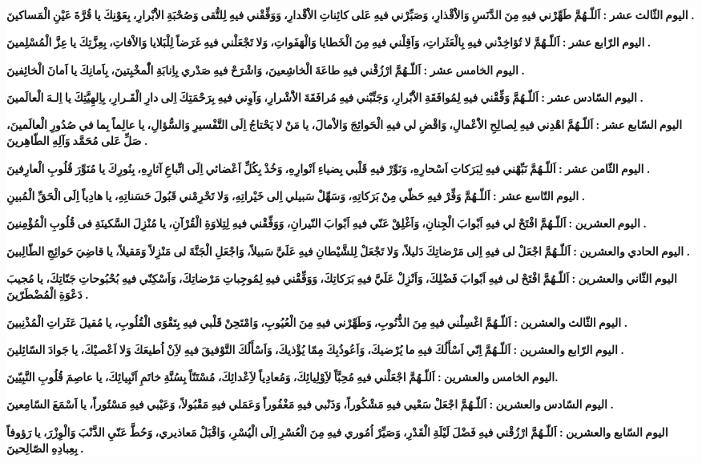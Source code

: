 **اليوم الثّالث عشر :  اَللّـهُمَّ طَهِّرْني فيهِ مِنَ الدَّنَسِ وَالاَْقْذارِ، وَصَبِّرْني فيهِ
عَلى كائِناتِ الاَْقْدارِ، وَوَفِّقْني فيهِ لِلتُّقى وَصُحْبَةِ الاَْبْرارِ، بِعَوْنِكَ يا قُرَّةَ عَيْنِ
الْمَساكينَ .**

**اليوم الرّابع عشر :  اَللّـهُمَّ لا تُؤاخِذْني فيهِ بِالْعَثَراتِ، وَاَقِلْني فيهِ مِنَ
الْخَطايا وَالْهَفَواتِ، وَلا تَجْعَلْني فيهِ غَرَضاً لِلْبَلايا وَالاْفاتِ، بِعِزَّتِكَ يا عِزَّ
الْمُسْلِمينَ .**

**اليوم الخامس عشر :  اَللّـهُمَّ ارْزُقْني فيهِ طاعَةَ الْخاشِعينَ، وَاشْرَحْ فيهِ صَدْري
بِاِنابَةِ الُْمخْبِتينَ، بِاَمانِكَ يا اَمانَ الْخائِفينَ .**

**اليوم السّادس عشر :  اَللّـهُمَّ وَفِّقْني فيهِ لِمُوافَقَةِ الاَْبْرارِ، وَجَنِّبْني
فيهِ مُرافَقَةَ الاَْشْرارِ، وَآوِني فيهِ بِرَحْمَتِكَ اِلى دارِ الْقَـرارِ، بِاِلهِيَّتِكَ يا اِلـهَ
الْعالَمينَ .**

**اليوم السّابع عشر :  اَللّـهُمَّ اهْدِني فيهِ لِصالِحِ الاَْعْمالِ، وَاقْضِ لي فيهِ
الْحَوائِجَ وَالاْمالَ، يا مَنْ لا يَحْتاجُ اِلَى التَّفْسيرِ وَالسُّؤالِ، يا عالِماً بِما في
صُدُورِ الْعالَمينَ، صَلِّ عَلى مُحَمَّد وَآلِهِ الطّاهِرينَ .**

**اليوم الثّامن عشر :  اَللّـهُمَّ نَبِّهْني فيهِ لِبَرَكاتِ اَسْحارِهِ، وَنَوِّرْ فيهِ قَلْبي
بِضياءِ اَنْوارِهِ، وَخُذْ بِكُلِّ اَعْضائي اِلَى اتِّباعِ آثارِهِ، بِنُورِكَ يا مُنَوِّرَ قُلُوبِ
الْعارِفينَ .**

**اليوم التّاسع عشر :  اَللّـهُمَّ وَفِّرْ فيهِ حَظّي مِنْ بَرَكاتِهِ، وَسَهِّلْ سَبيلي اِلى
خَيْراتِهِ، وَلا تَحْرِمْني قَبُولَ حَسَناتِهِ، يا هادِياً اِلَى الْحَقِّ الْمُبينِ .**

**اليوم العشرين :  اَللّـهُمَّ افْتَحْ لي فيهِ اَبْوابَ الْجِنانِ، وَاَغْلِقْ عَنّي فيهِ
اَبْوابَ النّيرانِ، وَوَفِّقْني فيهِ لِتِلاوَةِ الْقُرْآنِ، يا مُنْزِلَ السَّكينَةِ فى قُلُوبِ
الْمُؤْمِنينَ .**

**اليوم الحادي والعشرين :  اَللّـهُمَّ اجْعَلْ لى فيهِ اِلى مَرْضاتِكَ دَليلاً، وَلا
تَجْعَلْ لِلشَّيْطانِ فيهِ عَلَيَّ سَبيلاً، وَاجْعَلِ الْجَنَّةَ لى مَنْزِلاً وَمَقيلاً، يا قاضِيَ حَوائِجِ
الطّالِبينَ .**

**اليوم الثّاني والعشرين :  اَللّـهُمَّ افْتَحْ لى فيهِ اَبْوابَ فَضْلِكَ، وَاَنْزِلْ عَلَيَّ
فيهِ بَرَكاتِكَ، وَوَفِّقْني فيهِ لِمُوجِباتِ مَرْضاتِكَ، وَاَسْكِنّي فيهِ بُحْبُوحاتِ جَنّاتِكَ، يا مُجيبَ
دَعْوَةِ الْمُضْطَرّينَ .**

**اليوم الثّالث والعشرين :  اَللّـهُمَّ اغْسِلْني فيهِ مِنَ الذُّنُوبِ، وَطَهِّرْني فيهِ مِنَ
الْعُيُوبِ، وَامْتَحِنْ قَلْبي فيهِ بِتَقْوَى الْقُلُوبِ، يا مُقيلَ عَثَراتِ الْمُذْنِبينَ .**

**اليوم الرّابع والعشرين :  اَللّـهُمَّ اِنّي اَسْأَلُكَ فيهِ ما يُرْضيكَ، وَاَعُوذُبِكَ مِمّا
يُؤْذيكَ، وَاَسْأَلُكَ التَّوْفيقَ فيهِ لاَِنْ اُطيعَكَ وَلا اَعْصيْكَ، يا جَوادَ السّائِلينَ .**

**اليوم الخامس والعشرين :  اَللّـهُمَّ اجْعَلْني فيهِ مُحِبَّاً لاَِوْلِيائِكَ، وَمُعادِياً
لاَِعْدائِكَ، مُسْتَنّاً بِسُنَّةِ خاتَمِ اَنْبِيائِكَ، يا عاصِمَ قُلُوبِ النَّبِيّينَ.**

**اليوم السّادس والعشرين :  اَللّـهُمَّ اجْعَلْ سَعْيي فيهِ مَشْكُوراً، وَذَنْبي فيهِ
مَغْفُوراً وَعَمَلي فيهِ مَقْبُولاً، وَعَيْبي فيهِ مَسْتُوراً، يا اَسْمَعَ السّامِعينَ .**

**اليوم السّابع والعشرين :  اَللّـهُمَّ ارْزُقْني فيهِ فَضْلَ لَيْلَةِ الْقَدْرِ، وَصَيِّرْ
اُمُوري فيهِ مِنَ الْعُسْرِ اِلَى الْيُسْرِ، وَاقْبَلْ مَعاذيري، وَحُطَّ عَنّيِ الذَّنْبَ وَالْوِزْرَ، يا
رَؤوفاً بِعِبادِهِ الصّالِحينَ .**
